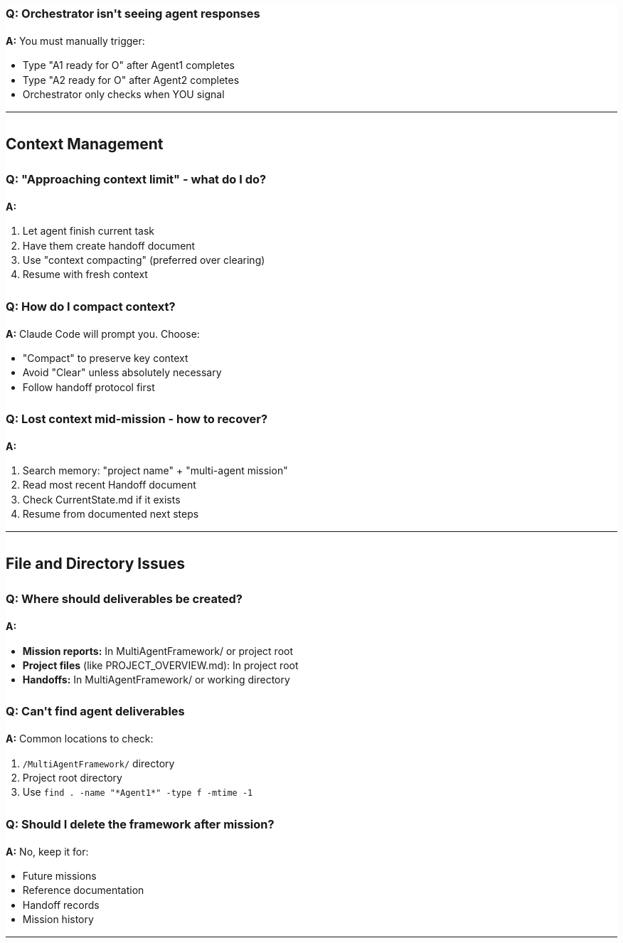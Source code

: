 ### Q: Orchestrator isn't seeing agent responses
**A:** You must manually trigger:
- Type "A1 ready for O" after Agent1 completes
- Type "A2 ready for O" after Agent2 completes
- Orchestrator only checks when YOU signal

---

## Context Management

### Q: "Approaching context limit" - what do I do?
**A:** 
1. Let agent finish current task
2. Have them create handoff document
3. Use "context compacting" (preferred over clearing)
4. Resume with fresh context

### Q: How do I compact context?
**A:** Claude Code will prompt you. Choose:
- "Compact" to preserve key context
- Avoid "Clear" unless absolutely necessary
- Follow handoff protocol first

### Q: Lost context mid-mission - how to recover?
**A:**
1. Search memory: "project name" + "multi-agent mission"
2. Read most recent Handoff document
3. Check CurrentState.md if it exists
4. Resume from documented next steps

---

## File and Directory Issues

### Q: Where should deliverables be created?
**A:** 
- **Mission reports:** In MultiAgentFramework/ or project root
- **Project files** (like PROJECT_OVERVIEW.md): In project root
- **Handoffs:** In MultiAgentFramework/ or working directory

### Q: Can't find agent deliverables
**A:** Common locations to check:
1. `/MultiAgentFramework/` directory
2. Project root directory
3. Use `find . -name "*Agent1*" -type f -mtime -1`

### Q: Should I delete the framework after mission?
**A:** No, keep it for:
- Future missions
- Reference documentation  
- Handoff records
- Mission history

---